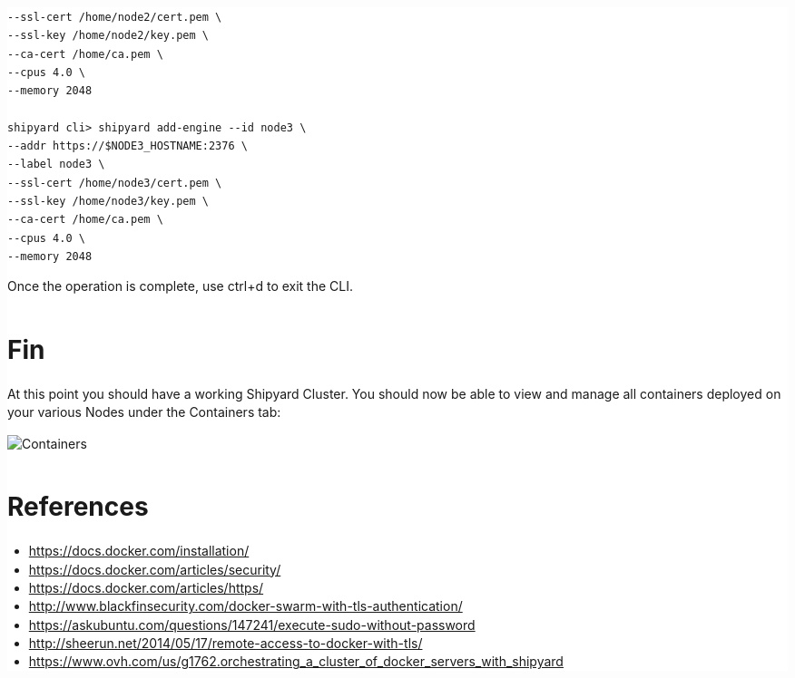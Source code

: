 ```
--ssl-cert /home/node2/cert.pem \
--ssl-key /home/node2/key.pem \
--ca-cert /home/ca.pem \
--cpus 4.0 \
--memory 2048

shipyard cli> shipyard add-engine --id node3 \
--addr https://$NODE3_HOSTNAME:2376 \
--label node3 \
--ssl-cert /home/node3/cert.pem \
--ssl-key /home/node3/key.pem \
--ca-cert /home/ca.pem \
--cpus 4.0 \
--memory 2048
```

Once the operation is complete, use ctrl+d to exit the CLI.

# Fin

At this point you should have a working Shipyard Cluster. You should now be able to view and manage all containers deployed on your various Nodes under the Containers tab:


![Containers](https://www.ovh.com/us/images/guides/1762/img_2614.jpg)

# References

- https://docs.docker.com/installation/
- https://docs.docker.com/articles/security/
- https://docs.docker.com/articles/https/
- http://www.blackfinsecurity.com/docker-swarm-with-tls-authentication/
- https://askubuntu.com/questions/147241/execute-sudo-without-password
- http://sheerun.net/2014/05/17/remote-access-to-docker-with-tls/
- https://www.ovh.com/us/g1762.orchestrating_a_cluster_of_docker_servers_with_shipyard </re-enter></enter>